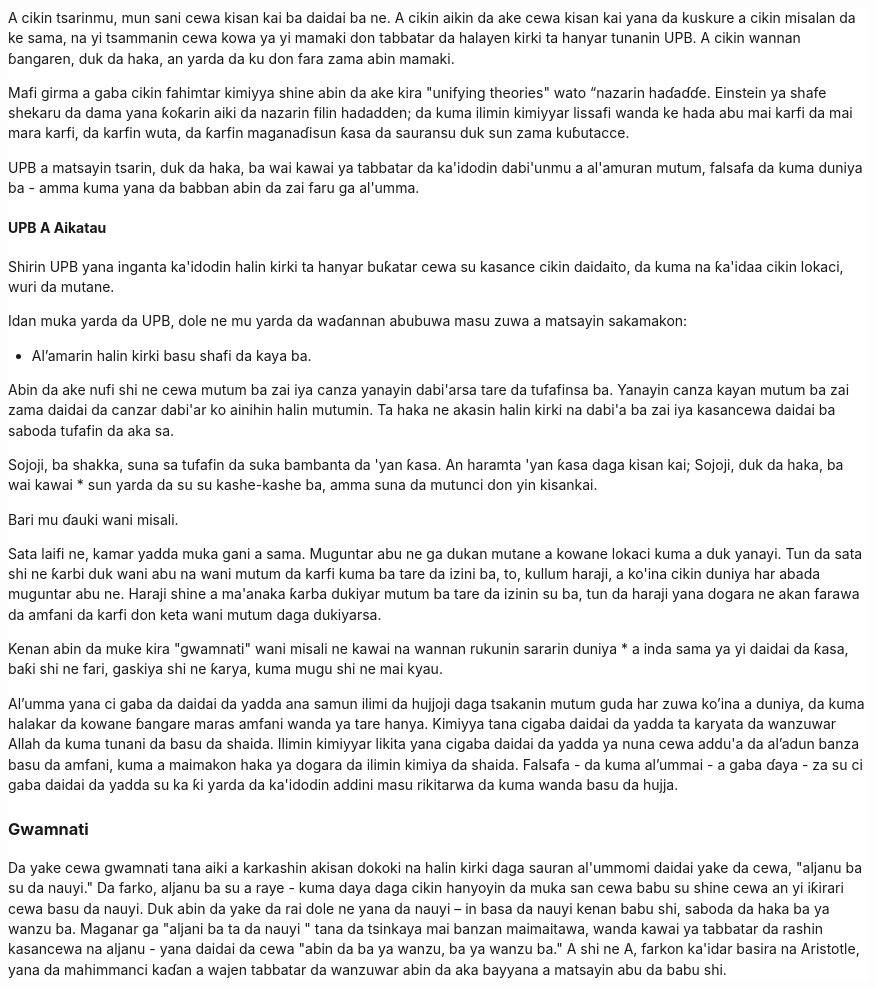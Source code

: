 A cikin tsarinmu, mun sani cewa kisan kai ba daidai ba ne. A cikin aikin da ake cewa kisan kai yana da kuskure a cikin misalan da ke sama, na yi tsammanin cewa kowa ya yi mamaki don tabbatar da halayen kirki ta hanyar tunanin UPB. A cikin wannan ɓangaren, duk da haka, an yarda da ku don fara zama abin mamaki.

Mafi girma a gaba cikin fahimtar kimiyya shine abin da ake kira "unifying theories" wato “nazarin haɗaɗɗe. Einstein ya shafe shekaru da dama yana ƙoƙarin aiki da nazarin filin hadadden; da kuma ilimin kimiyyar lissafi wanda ke hada abu mai karfi da mai mara karfi, da karfin wuta, da ƙarfin maganaɗisun ƙasa da sauransu duk sun zama kuɓutacce.

UPB a matsayin tsarin, duk da haka, ba wai kawai ya tabbatar da ka'idodin dabi'unmu a al'amuran mutum, falsafa da kuma duniya ba - amma kuma yana da babban abin da zai faru ga al'umma.

#### UPB A Aikatau

Shirin UPB yana inganta ka'idodin halin kirki ta hanyar buƙatar cewa su kasance cikin daidaito, da kuma na ƙa'idaa cikin lokaci, wuri da mutane.

Idan muka yarda da UPB, dole ne mu yarda da waɗannan abubuwa masu zuwa a matsayin sakamakon:

- Al’amarin halin kirki basu shafi da kaya ba.

Abin da ake nufi shi ne cewa mutum ba zai iya canza yanayin dabi'arsa tare da tufafinsa ba. Yanayin canza kayan mutum ba zai zama daidai da canzar dabi'ar ko ainihin halin mutumin. Ta haka ne akasin halin kirki na dabi'a ba zai iya kasancewa daidai ba saboda tufafin da aka sa.

Sojoji, ba shakka, suna sa tufafin da suka bambanta da 'yan ƙasa. An haramta 'yan ƙasa daga kisan kai; Sojoji, duk da haka, ba wai kawai * sun yarda da su su kashe-kashe ba, amma suna da mutunci don yin kisankai.

Bari mu ɗauki wani misali.

Sata laifi ne, kamar yadda muka gani a sama. Muguntar abu ne ga dukan mutane a kowane lokaci kuma a duk yanayi. Tun da sata shi ne ƙarbi duk wani abu na wani mutum da karfi kuma ba tare da izini ba, to, kullum haraji, a ko'ina cikin duniya har abada muguntar abu ne. Haraji shine a ma'anaka ƙarba dukiyar mutum ba tare da izinin su ba, tun da haraji yana dogara ne akan farawa da amfani da karfi don keta wani mutum daga dukiyarsa.

Kenan abin da muke kira "gwamnati" wani misali ne kawai na wannan rukunin sararin duniya * a inda sama ya yi daidai da ƙasa, baƙi shi ne fari, gaskiya shi ne ƙarya, kuma mugu shi ne mai kyau.

Al’umma yana ci gaba da daidai da yadda ana samun ilimi da hujjoji daga tsakanin mutum guda har zuwa ko’ina a duniya, da kuma halakar da kowane ɓangare maras amfani wanda ya tare hanya. Kimiyya tana cigaba daidai da yadda ta karyata da wanzuwar Allah da kuma tunani da basu da shaida. Ilimin kimiyyar likita yana cigaba daidai da yadda ya nuna cewa addu'a da al’adun banza basu da amfani, kuma a maimakon haka ya dogara da ilimin kimiya da shaida. Falsafa - da kuma al’ummai - a gaba ɗaya - za su ci gaba daidai da yadda su ka ƙi yarda da ka'idodin addini masu rikitarwa da kuma wanda basu da hujja.

### Gwamnati

Da yake cewa gwamnati tana aiki a karkashin akisan dokoki na halin kirki daga sauran al'ummomi daidai yake da cewa, "aljanu ba su da nauyi." Da farko, aljanu ba su a raye - kuma daya daga cikin hanyoyin da muka san cewa babu su shine cewa an yi iƙirari cewa basu da nauyi. Duk abin da yake da rai dole ne yana da nauyi – in basa da nauyi kenan babu shi, saboda da haka ba ya wanzu ba. Maganar ga "aljani ba ta da nauyi " tana da tsinkaya mai banzan maimaitawa, wanda kawai ya tabbatar da rashin kasancewa na aljanu - yana daidai da cewa "abin da ba ya wanzu, ba ya wanzu ba." A shi ne A, farkon ka'idar basira na Aristotle, yana da mahimmanci kaɗan a wajen tabbatar da wanzuwar abin da aka bayyana a matsayin abu da babu shi.
